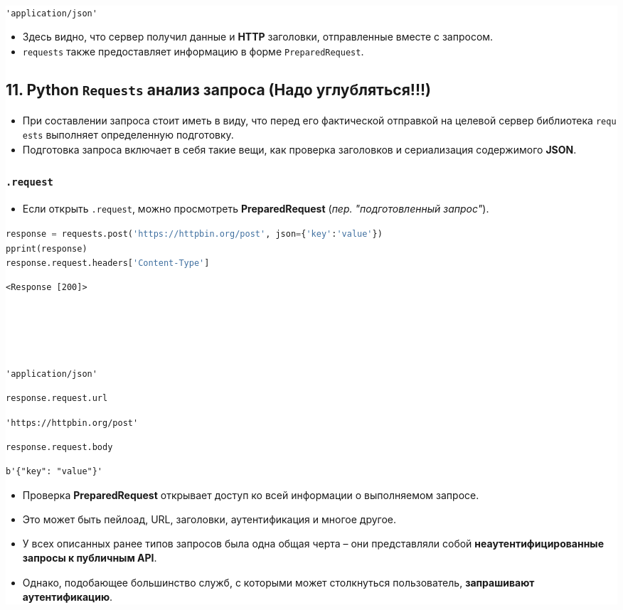 

    'application/json'



* Здесь видно, что сервер получил данные и **HTTP** заголовки, отправленные вместе с запросом. 
* `requests` также предоставляет информацию в форме `PreparedRequest`.

## 11. Python `Requests` анализ запроса (Надо углубляться!!!)

* При составлении запроса стоит иметь в виду, что перед его фактической отправкой на целевой сервер библиотека `requests` выполняет определенную подготовку. 
* Подготовка запроса включает в себя такие вещи, как проверка заголовков и сериализация содержимого **JSON**.

### `.request`

* Если открыть `.request`, можно просмотреть **PreparedRequest** (*пер. "подготовленный запрос"*).


```python
response = requests.post('https://httpbin.org/post', json={'key':'value'})
pprint(response)
response.request.headers['Content-Type']
```

    <Response [200]>
    




    'application/json'




```python
response.request.url
```




    'https://httpbin.org/post'




```python
response.request.body
```




    b'{"key": "value"}'



* Проверка **PreparedRequest** открывает доступ ко всей информации о выполняемом запросе. 
* Это может быть пейлоад, URL, заголовки, аутентификация и многое другое.

* У всех описанных ранее типов запросов была одна общая черта – они представляли собой **неаутентифицированные запросы к публичным API**. 
* Однако, подобающее большинство служб, с которыми может столкнуться пользователь, **запрашивают аутентификацию**.
